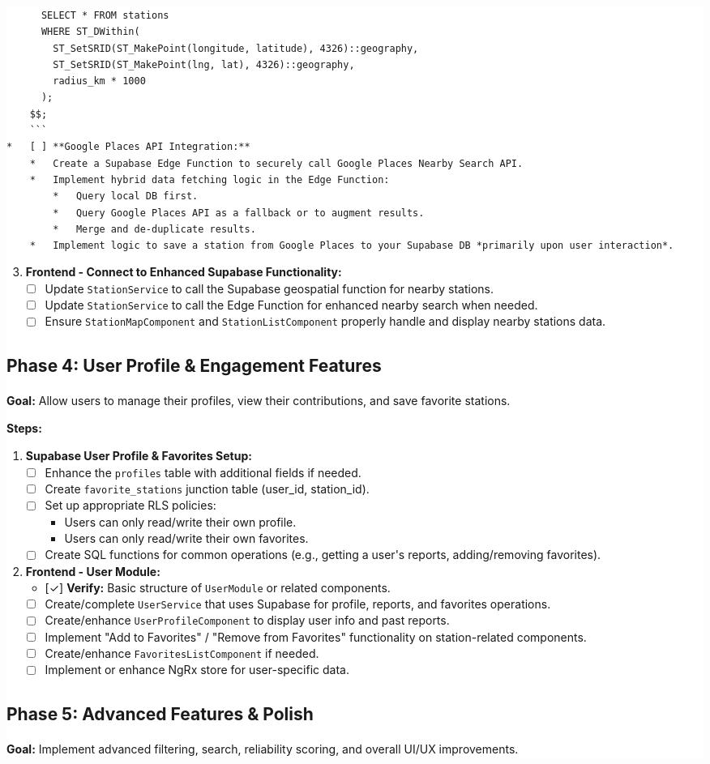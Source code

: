           SELECT * FROM stations
          WHERE ST_DWithin(
            ST_SetSRID(ST_MakePoint(longitude, latitude), 4326)::geography,
            ST_SetSRID(ST_MakePoint(lng, lat), 4326)::geography,
            radius_km * 1000
          );
        $$;
        ```
    *   [ ] **Google Places API Integration:**
        *   Create a Supabase Edge Function to securely call Google Places Nearby Search API.
        *   Implement hybrid data fetching logic in the Edge Function:
            *   Query local DB first.
            *   Query Google Places API as a fallback or to augment results.
            *   Merge and de-duplicate results.
        *   Implement logic to save a station from Google Places to your Supabase DB *primarily upon user interaction*.
3.  **Frontend - Connect to Enhanced Supabase Functionality:**
    *   [ ] Update `StationService` to call the Supabase geospatial function for nearby stations.
    *   [ ] Update `StationService` to call the Edge Function for enhanced nearby search when needed.
    *   [ ] Ensure `StationMapComponent` and `StationListComponent` properly handle and display nearby stations data.

## Phase 4: User Profile & Engagement Features

**Goal:** Allow users to manage their profiles, view their contributions, and save favorite stations.

**Steps:**

1.  **Supabase User Profile & Favorites Setup:**
    *   [ ] Enhance the `profiles` table with additional fields if needed.
    *   [ ] Create `favorite_stations` junction table (user_id, station_id).
    *   [ ] Set up appropriate RLS policies:
        *   Users can only read/write their own profile.
        *   Users can only read/write their own favorites.
    *   [ ] Create SQL functions for common operations (e.g., getting a user's reports, adding/removing favorites).
2.  **Frontend - User Module:**
    *   [✓] **Verify:** Basic structure of `UserModule` or related components.
    *   [ ] Create/complete `UserService` that uses Supabase for profile, reports, and favorites operations.
    *   [ ] Create/enhance `UserProfileComponent` to display user info and past reports.
    *   [ ] Implement "Add to Favorites" / "Remove from Favorites" functionality on station-related components.
    *   [ ] Create/enhance `FavoritesListComponent` if needed.
    *   [ ] Implement or enhance NgRx store for user-specific data.

## Phase 5: Advanced Features & Polish

**Goal:** Implement advanced filtering, search, reliability scoring, and overall UI/UX improvements.
